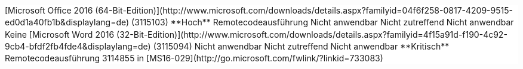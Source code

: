 </td>
</tr>
<tr>
<td style="border:1px solid black;">
[Microsoft Office 2016 (64-Bit-Edition)](http://www.microsoft.com/downloads/details.aspx?familyid=04f6f258-0817-4209-9515-ed0d1a40fb1b&displaylang=de)  
(3115103)

</td>
<td style="border:1px solid black;">
**Hoch**  
Remotecodeausführung

</td>
<td style="border:1px solid black;">
Nicht anwendbar

</td>
<td style="border:1px solid black;">
Nicht zutreffend

</td>
<td style="border:1px solid black;">
Nicht anwendbar

</td>
<td style="border:1px solid black;">
Keine

</td>
</tr>
<tr>
<td style="border:1px solid black;">
[Microsoft Word 2016 (32-Bit-Edition)](http://www.microsoft.com/downloads/details.aspx?familyid=4f15a91d-f190-4c92-9cb4-bfdf2fb4fde4&displaylang=de)  
(3115094)

</td>
<td style="border:1px solid black;">
Nicht anwendbar

</td>
<td style="border:1px solid black;">
Nicht zutreffend

</td>
<td style="border:1px solid black;">
Nicht anwendbar

</td>
<td style="border:1px solid black;">
**Kritisch**  
Remotecodeausführung

</td>
<td style="border:1px solid black;">
3114855 in [MS16-029](http://go.microsoft.com/fwlink/?linkid=733083)
